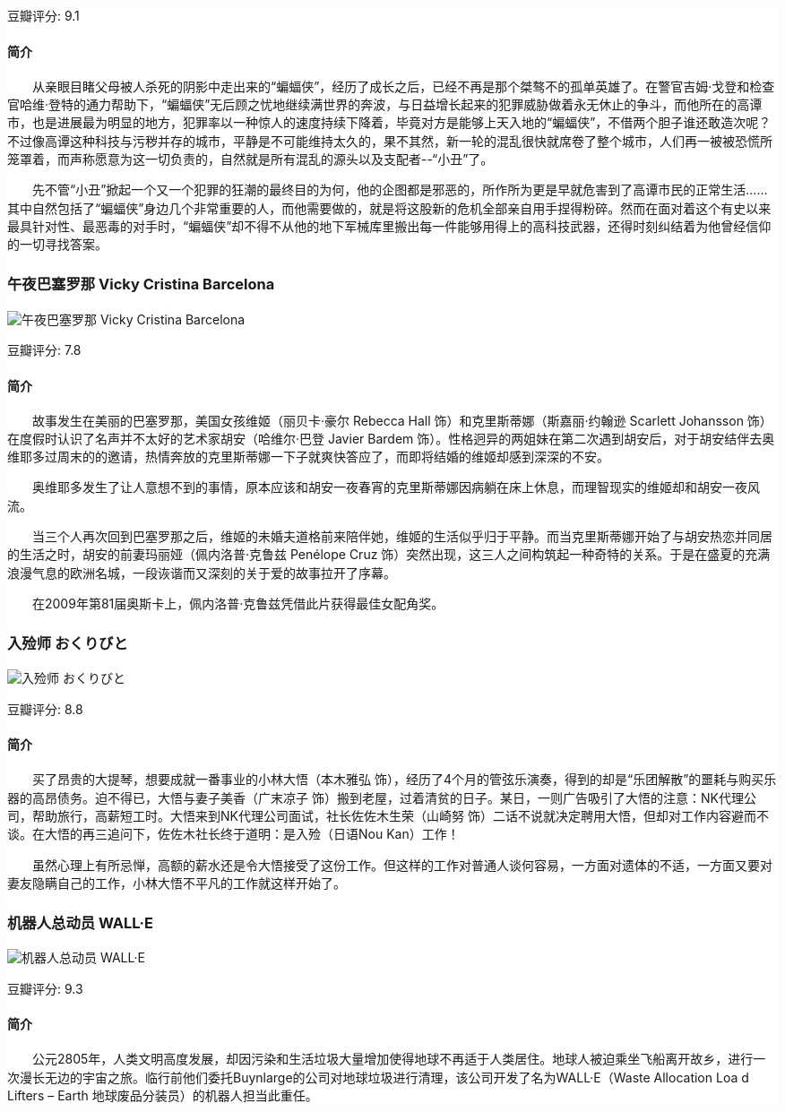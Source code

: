 豆瓣评分: 9.1

#### 简介

　　从亲眼目睹父母被人杀死的阴影中走出来的“蝙蝠侠”，经历了成长之后，已经不再是那个桀骜不的孤单英雄了。在警官吉姆·戈登和检查官哈维·登特的通力帮助下，“蝙蝠侠”无后顾之忧地继续满世界的奔波，与日益增长起来的犯罪威胁做着永无休止的争斗，而他所在的高谭市，也是进展最为明显的地方，犯罪率以一种惊人的速度持续下降着，毕竟对方是能够上天入地的“蝙蝠侠”，不借两个胆子谁还敢造次呢？不过像高谭这种科技与污秽并存的城市，平静是不可能维持太久的，果不其然，新一轮的混乱很快就席卷了整个城市，人们再一被被恐慌所笼罩着，而声称愿意为这一切负责的，自然就是所有混乱的源头以及支配者--“小丑”了。

　　先不管“小丑”掀起一个又一个犯罪的狂潮的最终目的为何，他的企图都是邪恶的，所作所为更是早就危害到了高谭市民的正常生活……其中自然包括了“蝙蝠侠”身边几个非常重要的人，而他需要做的，就是将这股新的危机全部亲自用手捏得粉碎。然而在面对着这个有史以来最具针对性、最恶毒的对手时，“蝙蝠侠”却不得不从他的地下军械库里搬出每一件能够用得上的高科技武器，还得时刻纠结着为他曾经信仰的一切寻找答案。



### 午夜巴塞罗那 Vicky Cristina Barcelona

![午夜巴塞罗那 Vicky Cristina Barcelona](https://img1.doubanio.com/view/photo/s_ratio_poster/public/p453871779.jpg)

豆瓣评分: 7.8

#### 简介

　　故事发生在美丽的巴塞罗那，美国女孩维姬（丽贝卡·豪尔 Rebecca Hall 饰）和克里斯蒂娜（斯嘉丽·约翰逊 Scarlett Johansson 饰）在度假时认识了名声并不太好的艺术家胡安（哈维尔·巴登 Javier Bardem 饰）。性格迥异的两姐妹在第二次遇到胡安后，对于胡安结伴去奥维耶多过周末的的邀请，热情奔放的克里斯蒂娜一下子就爽快答应了，而即将结婚的维姬却感到深深的不安。

　　奥维耶多发生了让人意想不到的事情，原本应该和胡安一夜春宵的克里斯蒂娜因病躺在床上休息，而理智现实的维姬却和胡安一夜风流。

　　当三个人再次回到巴塞罗那之后，维姬的未婚夫道格前来陪伴她，维姬的生活似乎归于平静。而当克里斯蒂娜开始了与胡安热恋并同居的生活之时，胡安的前妻玛丽娅（佩内洛普·克鲁兹 Penélope Cruz 饰）突然出现，这三人之间构筑起一种奇特的关系。于是在盛夏的充满浪漫气息的欧洲名城，一段诙谐而又深刻的关于爱的故事拉开了序幕。

　　在2009年第81届奥斯卡上，佩内洛普·克鲁兹凭借此片获得最佳女配角奖。



### 入殓师 おくりびと

![入殓师 おくりびと](https://img1.doubanio.com/view/photo/s_ratio_poster/public/p594972928.jpg)

豆瓣评分: 8.8

#### 简介

　　买了昂贵的大提琴，想要成就一番事业的小林大悟（本木雅弘 饰），经历了4个月的管弦乐演奏，得到的却是“乐团解散”的噩耗与购买乐器的高昂债务。迫不得已，大悟与妻子美香（广末凉子 饰）搬到老屋，过着清贫的日子。某日，一则广告吸引了大悟的注意：NK代理公司，帮助旅行，高薪短工时。大悟来到NK代理公司面试，社长佐佐木生荣（山崎努 饰）二话不说就决定聘用大悟，但却对工作内容避而不谈。在大悟的再三追问下，佐佐木社长终于道明：是入殓（日语Nou Kan）工作！

　　虽然心理上有所忌惮，高额的薪水还是令大悟接受了这份工作。但这样的工作对普通人谈何容易，一方面对遗体的不适，一方面又要对妻友隐瞒自己的工作，小林大悟不平凡的工作就这样开始了。



### 机器人总动员 WALL·E

![机器人总动员 WALL·E](https://img3.doubanio.com/view/photo/s_ratio_poster/public/p1461851991.jpg)

豆瓣评分: 9.3

#### 简介

　　公元2805年，人类文明高度发展，却因污染和生活垃圾大量增加使得地球不再适于人类居住。地球人被迫乘坐飞船离开故乡，进行一次漫长无边的宇宙之旅。临行前他们委托Buynlarge的公司对地球垃圾进行清理，该公司开发了名为WALL·E（Waste Allocation Loa d Lifters – Earth 地球废品分装员）的机器人担当此重任。
